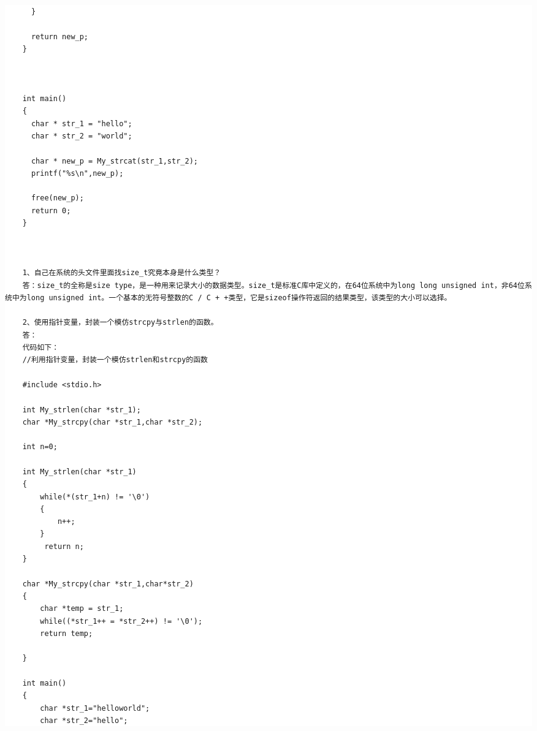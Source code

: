 		  }

		  return new_p;
		}



		int main()
		{
		  char * str_1 = "hello";
		  char * str_2 = "world";

		  char * new_p = My_strcat(str_1,str_2);
		  printf("%s\n",new_p);

		  free(new_p);
		  return 0;
		}



		1、自己在系统的头文件里面找size_t究竟本身是什么类型？
		答：size_t的全称是size type，是一种用来记录大小的数据类型。size_t是标准C库中定义的，在64位系统中为long long unsigned int，非64位系统中为long unsigned int。一个基本的无符号整数的C / C + +类型，它是sizeof操作符返回的结果类型，该类型的大小可以选择。
		      
		2、使用指针变量，封装一个模仿strcpy与strlen的函数。
		答：
		代码如下：
		//利用指针变量，封装一个模仿strlen和strcpy的函数

		#include <stdio.h>

		int My_strlen(char *str_1);
		char *My_strcpy(char *str_1,char *str_2);

		int n=0;

		int My_strlen(char *str_1)
		{
		    while(*(str_1+n) != '\0')
		    {
		        n++;
		    }
		     return n;
		}

		char *My_strcpy(char *str_1,char*str_2)
		{
		    char *temp = str_1;
		    while((*str_1++ = *str_2++) != '\0');
		    return temp;

		}

		int main()
		{
		    char *str_1="helloworld";
		    char *str_2="hello";
